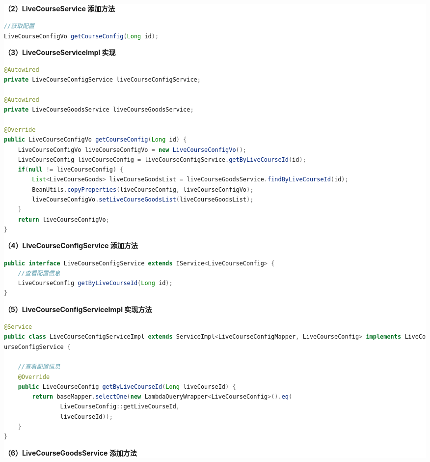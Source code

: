 **（2）LiveCourseService 添加方法**

```java
//获取配置
LiveCourseConfigVo getCourseConfig(Long id);
```

**（3）LiveCourseServiceImpl 实现**

```java
@Autowired
private LiveCourseConfigService liveCourseConfigService;

@Autowired
private LiveCourseGoodsService liveCourseGoodsService;

@Override
public LiveCourseConfigVo getCourseConfig(Long id) {
    LiveCourseConfigVo liveCourseConfigVo = new LiveCourseConfigVo();
    LiveCourseConfig liveCourseConfig = liveCourseConfigService.getByLiveCourseId(id);
    if(null != liveCourseConfig) {
        List<LiveCourseGoods> liveCourseGoodsList = liveCourseGoodsService.findByLiveCourseId(id);
        BeanUtils.copyProperties(liveCourseConfig, liveCourseConfigVo);
        liveCourseConfigVo.setLiveCourseGoodsList(liveCourseGoodsList);
    }
    return liveCourseConfigVo;
}
```

**（4）LiveCourseConfigService 添加方法**

```java
public interface LiveCourseConfigService extends IService<LiveCourseConfig> {
    //查看配置信息
    LiveCourseConfig getByLiveCourseId(Long id);
}
```

**（5）LiveCourseConfigServiceImpl 实现方法**

```java
@Service
public class LiveCourseConfigServiceImpl extends ServiceImpl<LiveCourseConfigMapper, LiveCourseConfig> implements LiveCourseConfigService {

    //查看配置信息
    @Override
    public LiveCourseConfig getByLiveCourseId(Long liveCourseId) {
        return baseMapper.selectOne(new LambdaQueryWrapper<LiveCourseConfig>().eq(
                LiveCourseConfig::getLiveCourseId,
                liveCourseId));
    }
}
```

**（6）LiveCourseGoodsService 添加方法**
